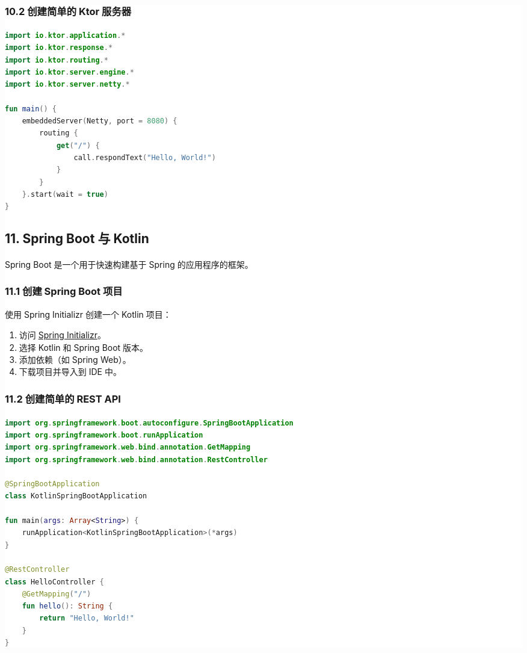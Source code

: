### 10.2 创建简单的 Ktor 服务器

```kotlin
import io.ktor.application.*
import io.ktor.response.*
import io.ktor.routing.*
import io.ktor.server.engine.*
import io.ktor.server.netty.*

fun main() {
    embeddedServer(Netty, port = 8080) {
        routing {
            get("/") {
                call.respondText("Hello, World!")
            }
        }
    }.start(wait = true)
}
```

## 11. Spring Boot 与 Kotlin

Spring Boot 是一个用于快速构建基于 Spring 的应用程序的框架。

### 11.1 创建 Spring Boot 项目

使用 Spring Initializr 创建一个 Kotlin 项目：

1. 访问 [Spring Initializr](https://start.spring.io/)。
2. 选择 Kotlin 和 Spring Boot 版本。
3. 添加依赖（如 Spring Web）。
4. 下载项目并导入到 IDE 中。

### 11.2 创建简单的 REST API

```kotlin
import org.springframework.boot.autoconfigure.SpringBootApplication
import org.springframework.boot.runApplication
import org.springframework.web.bind.annotation.GetMapping
import org.springframework.web.bind.annotation.RestController

@SpringBootApplication
class KotlinSpringBootApplication

fun main(args: Array<String>) {
    runApplication<KotlinSpringBootApplication>(*args)
}

@RestController
class HelloController {
    @GetMapping("/")
    fun hello(): String {
        return "Hello, World!"
    }
}
```
